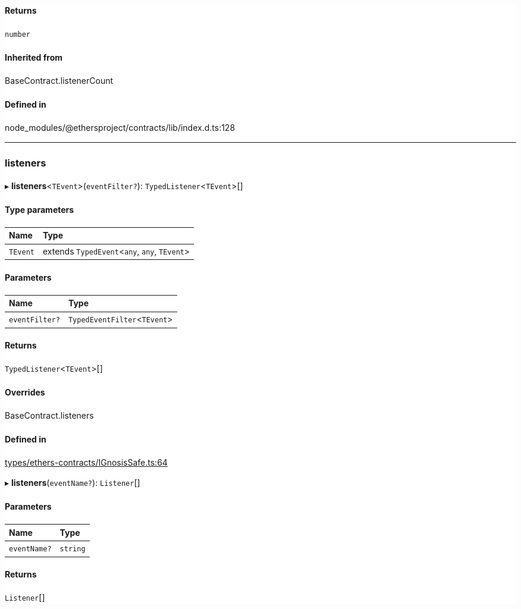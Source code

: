 #### Returns

`number`

#### Inherited from

BaseContract.listenerCount

#### Defined in

node_modules/@ethersproject/contracts/lib/index.d.ts:128

___

### listeners

▸ **listeners**<`TEvent`\>(`eventFilter?`): `TypedListener`<`TEvent`\>[]

#### Type parameters

| Name | Type |
| :------ | :------ |
| `TEvent` | extends `TypedEvent`<`any`, `any`, `TEvent`\> |

#### Parameters

| Name | Type |
| :------ | :------ |
| `eventFilter?` | `TypedEventFilter`<`TEvent`\> |

#### Returns

`TypedListener`<`TEvent`\>[]

#### Overrides

BaseContract.listeners

#### Defined in

[types/ethers-contracts/IGnosisSafe.ts:64](https://github.com/sambacha/chainlog-sushi/blob/bdcb16d/types/ethers-contracts/IGnosisSafe.ts#L64)

▸ **listeners**(`eventName?`): `Listener`[]

#### Parameters

| Name | Type |
| :------ | :------ |
| `eventName?` | `string` |

#### Returns

`Listener`[]
